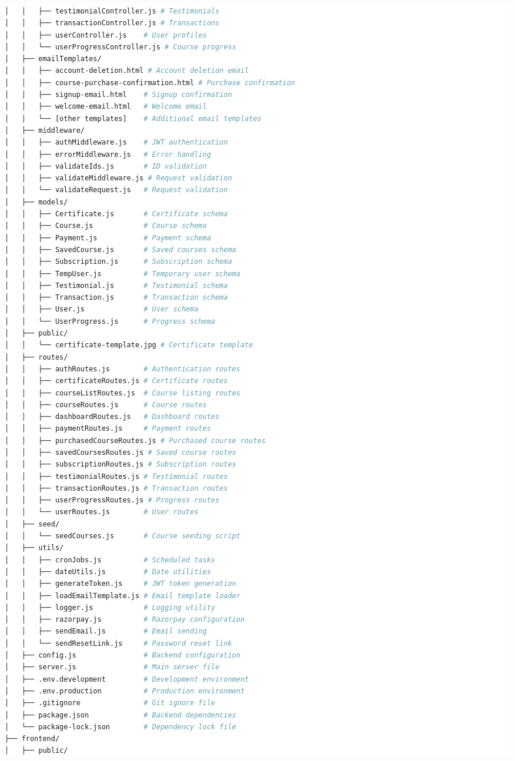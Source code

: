    ```bash
│   │   ├── testimonialController.js # Testimonials
│   │   ├── transactionController.js # Transactions
│   │   ├── userController.js    # User profiles
│   │   └── userProgressController.js # Course progress
│   ├── emailTemplates/
│   │   ├── account-deletion.html # Account deletion email
│   │   ├── course-purchase-confirmation.html # Purchase confirmation
│   │   ├── signup-email.html    # Signup confirmation
│   │   ├── welcome-email.html   # Welcome email
│   │   └── [other templates]    # Additional email templates
│   ├── middleware/
│   │   ├── authMiddleware.js    # JWT authentication
│   │   ├── errorMiddleware.js   # Error handling
│   │   ├── validateIds.js       # ID validation
│   │   ├── validateMiddleware.js # Request validation
│   │   └── validateRequest.js   # Request validation
│   ├── models/
│   │   ├── Certificate.js       # Certificate schema
│   │   ├── Course.js            # Course schema
│   │   ├── Payment.js           # Payment schema
│   │   ├── SavedCourse.js       # Saved courses schema
│   │   ├── Subscription.js      # Subscription schema
│   │   ├── TempUser.js          # Temporary user schema
│   │   ├── Testimonial.js       # Testimonial schema
│   │   ├── Transaction.js       # Transaction schema
│   │   ├── User.js              # User schema
│   │   └── UserProgress.js      # Progress schema
│   ├── public/
│   │   └── certificate-template.jpg # Certificate template
│   ├── routes/
│   │   ├── authRoutes.js        # Authentication routes
│   │   ├── certificateRoutes.js # Certificate routes
│   │   ├── courseListRoutes.js  # Course listing routes
│   │   ├── courseRoutes.js      # Course routes
│   │   ├── dashboardRoutes.js   # Dashboard routes
│   │   ├── paymentRoutes.js     # Payment routes
│   │   ├── purchasedCourseRoutes.js # Purchased course routes
│   │   ├── savedCoursesRoutes.js # Saved course routes
│   │   ├── subscriptionRoutes.js # Subscription routes
│   │   ├── testimonialRoutes.js # Testimonial routes
│   │   ├── transactionRoutes.js # Transaction routes
│   │   ├── userProgressRoutes.js # Progress routes
│   │   └── userRoutes.js        # User routes
│   ├── seed/
│   │   └── seedCourses.js       # Course seeding script
│   ├── utils/
│   │   ├── cronJobs.js          # Scheduled tasks
│   │   ├── dateUtils.js         # Date utilities
│   │   ├── generateToken.js     # JWT token generation
│   │   ├── loadEmailTemplate.js # Email template loader
│   │   ├── logger.js            # Logging utility
│   │   ├── razorpay.js          # Razorpay configuration
│   │   ├── sendEmail.js         # Email sending
│   │   └── sendResetLink.js     # Password reset link
│   ├── config.js                # Backend configuration
│   ├── server.js                # Main server file
│   ├── .env.development         # Development environment
│   ├── .env.production          # Production environment
│   ├── .gitignore               # Git ignore file
│   ├── package.json             # Backend dependencies
│   └── package-lock.json        # Dependency lock file
├── frontend/
│   ├── public/
   ```